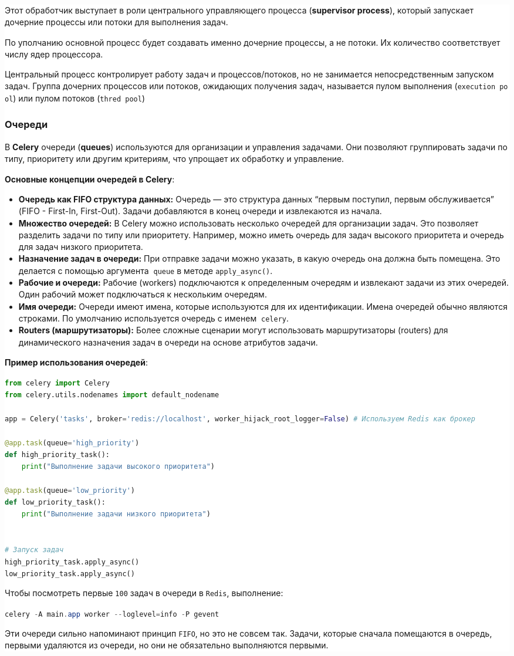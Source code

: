 Этот обработчик выступает в роли центрального управляющего процесса (**supervisor process**), который запускает дочерние процессы или потоки для выполнения задач.

По уполчанию основной процесс будет создавать именно дочерние процессы, а не потоки. Их количество соответствует числу ядер процессора.

Центральный процесс контролирует работу задач и процессов/потоков, но не занимается непосредственным запуском задач. Группа дочерних процессов или потоков, ожидающих получения задач, называется пулом выполнения (`execution pool`) или пулом потоков (`thred pool`)

### Очереди
В **Celery** очереди (**queues**) используются для организации и управления задачами. Они позволяют группировать задачи по типу, приоритету или другим критериям, что упрощает их обработку и управление.

**Основные концепции очередей в Celery**:
- **Очередь как FIFO структура данных:** Очередь — это структура данных “первым поступил, первым обслуживается” (FIFO - First-In, First-Out). Задачи добавляются в конец очереди и извлекаются из начала.
- **Множество очередей:** В Celery можно использовать несколько очередей для организации задач. Это позволяет разделить задачи по типу или приоритету. Например, можно иметь очередь для задач высокого приоритета и очередь для задач низкого приоритета.
- **Назначение задач в очереди:** При отправке задачи можно указать, в какую очередь она должна быть помещена. Это делается с помощью аргумента  `queue` в методе `apply_async()`.
- **Рабочие и очереди:** Рабочие (workers) подключаются к определенным очередям и извлекают задачи из этих очередей. Один рабочий может подключаться к нескольким очередям.
- **Имя очереди:** Очереди имеют имена, которые используются для их идентификации. Имена очередей обычно являются строками. По умолчанию используется очередь с именем  `celery`.
- **Routers (маршрутизаторы):** Более сложные сценарии могут использовать маршрутизаторы (routers) для динамического назначения задач в очереди на основе атрибутов задачи.

**Пример использования очередей**:
```python
from celery import Celery
from celery.utils.nodenames import default_nodename

app = Celery('tasks', broker='redis://localhost', worker_hijack_root_logger=False) # Используем Redis как брокер

@app.task(queue='high_priority')
def high_priority_task():
    print("Выполнение задачи высокого приоритета")

@app.task(queue='low_priority')
def low_priority_task():
    print("Выполнение задачи низкого приоритета")


# Запуск задач
high_priority_task.apply_async()
low_priority_task.apply_async()
```
Чтобы посмотреть первые `100` задач в очереди в `Redis`, выполнение:
```PowerShell
celery -A main.app worker --loglevel=info -P gevent
```
Эти очереди сильно напоминают принцип `FIFO`, но это не совсем так. Задачи, которые сначала помещаются в очередь, первыми удаляются из очереди, но они не обязательно выполняются первыми.
